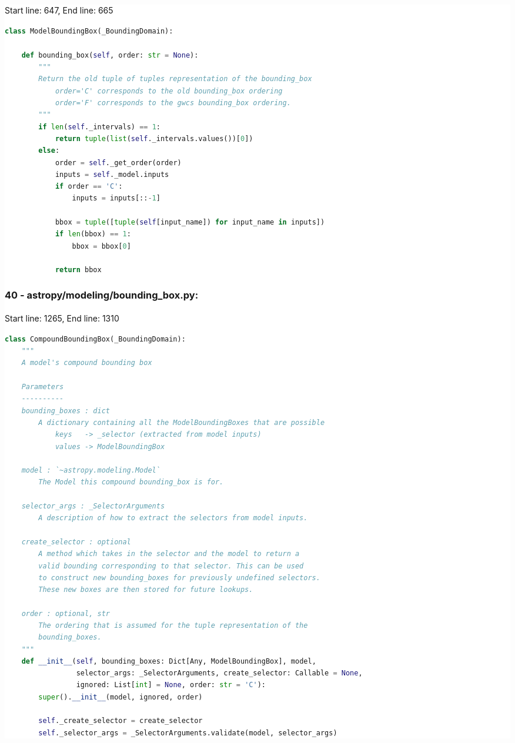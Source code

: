 Start line: 647, End line: 665

```python
class ModelBoundingBox(_BoundingDomain):

    def bounding_box(self, order: str = None):
        """
        Return the old tuple of tuples representation of the bounding_box
            order='C' corresponds to the old bounding_box ordering
            order='F' corresponds to the gwcs bounding_box ordering.
        """
        if len(self._intervals) == 1:
            return tuple(list(self._intervals.values())[0])
        else:
            order = self._get_order(order)
            inputs = self._model.inputs
            if order == 'C':
                inputs = inputs[::-1]

            bbox = tuple([tuple(self[input_name]) for input_name in inputs])
            if len(bbox) == 1:
                bbox = bbox[0]

            return bbox
```
### 40 - astropy/modeling/bounding_box.py:

Start line: 1265, End line: 1310

```python
class CompoundBoundingBox(_BoundingDomain):
    """
    A model's compound bounding box

    Parameters
    ----------
    bounding_boxes : dict
        A dictionary containing all the ModelBoundingBoxes that are possible
            keys   -> _selector (extracted from model inputs)
            values -> ModelBoundingBox

    model : `~astropy.modeling.Model`
        The Model this compound bounding_box is for.

    selector_args : _SelectorArguments
        A description of how to extract the selectors from model inputs.

    create_selector : optional
        A method which takes in the selector and the model to return a
        valid bounding corresponding to that selector. This can be used
        to construct new bounding_boxes for previously undefined selectors.
        These new boxes are then stored for future lookups.

    order : optional, str
        The ordering that is assumed for the tuple representation of the
        bounding_boxes.
    """
    def __init__(self, bounding_boxes: Dict[Any, ModelBoundingBox], model,
                 selector_args: _SelectorArguments, create_selector: Callable = None,
                 ignored: List[int] = None, order: str = 'C'):
        super().__init__(model, ignored, order)

        self._create_selector = create_selector
        self._selector_args = _SelectorArguments.validate(model, selector_args)

```